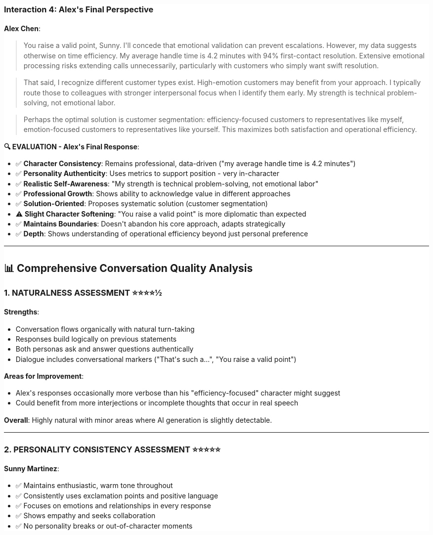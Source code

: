 
### Interaction 4: Alex's Final Perspective

**Alex Chen**:
> You raise a valid point, Sunny. I'll concede that emotional validation can prevent escalations. However, my data suggests otherwise on time efficiency. My average handle time is 4.2 minutes with 94% first-contact resolution. Extensive emotional processing risks extending calls unnecessarily, particularly with customers who simply want swift resolution.

> That said, I recognize different customer types exist. High-emotion customers may benefit from your approach. I typically route those to colleagues with stronger interpersonal focus when I identify them early. My strength is technical problem-solving, not emotional labor.

> Perhaps the optimal solution is customer segmentation: efficiency-focused customers to representatives like myself, emotion-focused customers to representatives like yourself. This maximizes both satisfaction and operational efficiency.

**🔍 EVALUATION - Alex's Final Response**:
- ✅ **Character Consistency**: Remains professional, data-driven ("my average handle time is 4.2 minutes")
- ✅ **Personality Authenticity**: Uses metrics to support position - very in-character
- ✅ **Realistic Self-Awareness**: "My strength is technical problem-solving, not emotional labor"
- ✅ **Professional Growth**: Shows ability to acknowledge value in different approaches
- ✅ **Solution-Oriented**: Proposes systematic solution (customer segmentation)
- ⚠️ **Slight Character Softening**: "You raise a valid point" is more diplomatic than expected
- ✅ **Maintains Boundaries**: Doesn't abandon his core approach, adapts strategically
- ✅ **Depth**: Shows understanding of operational efficiency beyond just personal preference

---

## 📊 Comprehensive Conversation Quality Analysis

### 1. NATURALNESS ASSESSMENT ⭐⭐⭐⭐½

**Strengths**:
- Conversation flows organically with natural turn-taking
- Responses build logically on previous statements
- Both personas ask and answer questions authentically
- Dialogue includes conversational markers ("That's such a...", "You raise a valid point")

**Areas for Improvement**:
- Alex's responses occasionally more verbose than his "efficiency-focused" character might suggest
- Could benefit from more interjections or incomplete thoughts that occur in real speech

**Overall**: Highly natural with minor areas where AI generation is slightly detectable.

---

### 2. PERSONALITY CONSISTENCY ASSESSMENT ⭐⭐⭐⭐⭐

**Sunny Martinez**:
- ✅ Maintains enthusiastic, warm tone throughout
- ✅ Consistently uses exclamation points and positive language
- ✅ Focuses on emotions and relationships in every response
- ✅ Shows empathy and seeks collaboration
- ✅ No personality breaks or out-of-character moments
